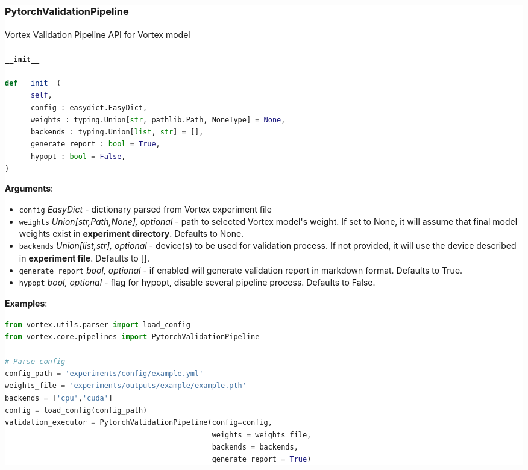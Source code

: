 ### PytorchValidationPipeline



Vortex Validation Pipeline API for Vortex model
    

#### `__init__`



```python
def __init__(
      self,
      config : easydict.EasyDict,
      weights : typing.Union[str, pathlib.Path, NoneType] = None,
      backends : typing.Union[list, str] = [],
      generate_report : bool = True,
      hypopt : bool = False,
)
```



**Arguments**:

- `config` _EasyDict_ - dictionary parsed from Vortex experiment file
- `weights` _Union[str,Path,None], optional_ - path to selected Vortex model's weight. If set to None, it will                                                       assume that final model weights exist in **experiment directory**.                                                       Defaults to None.
- `backends` _Union[list,str], optional_ - device(s) to be used for validation process. If not provided,                                                   it will use the device described in **experiment file**. Defaults to [].
- `generate_report` _bool, optional_ - if enabled will generate validation report in markdown format. Defaults to True.
- `hypopt` _bool, optional_ - flag for hypopt, disable several pipeline process. Defaults to False.


**Examples**:



```python
from vortex.utils.parser import load_config
from vortex.core.pipelines import PytorchValidationPipeline

# Parse config
config_path = 'experiments/config/example.yml'
weights_file = 'experiments/outputs/example/example.pth'
backends = ['cpu','cuda']
config = load_config(config_path)
validation_executor = PytorchValidationPipeline(config=config,
                                                weights = weights_file,
                                                backends = backends,
                                                generate_report = True)
```


